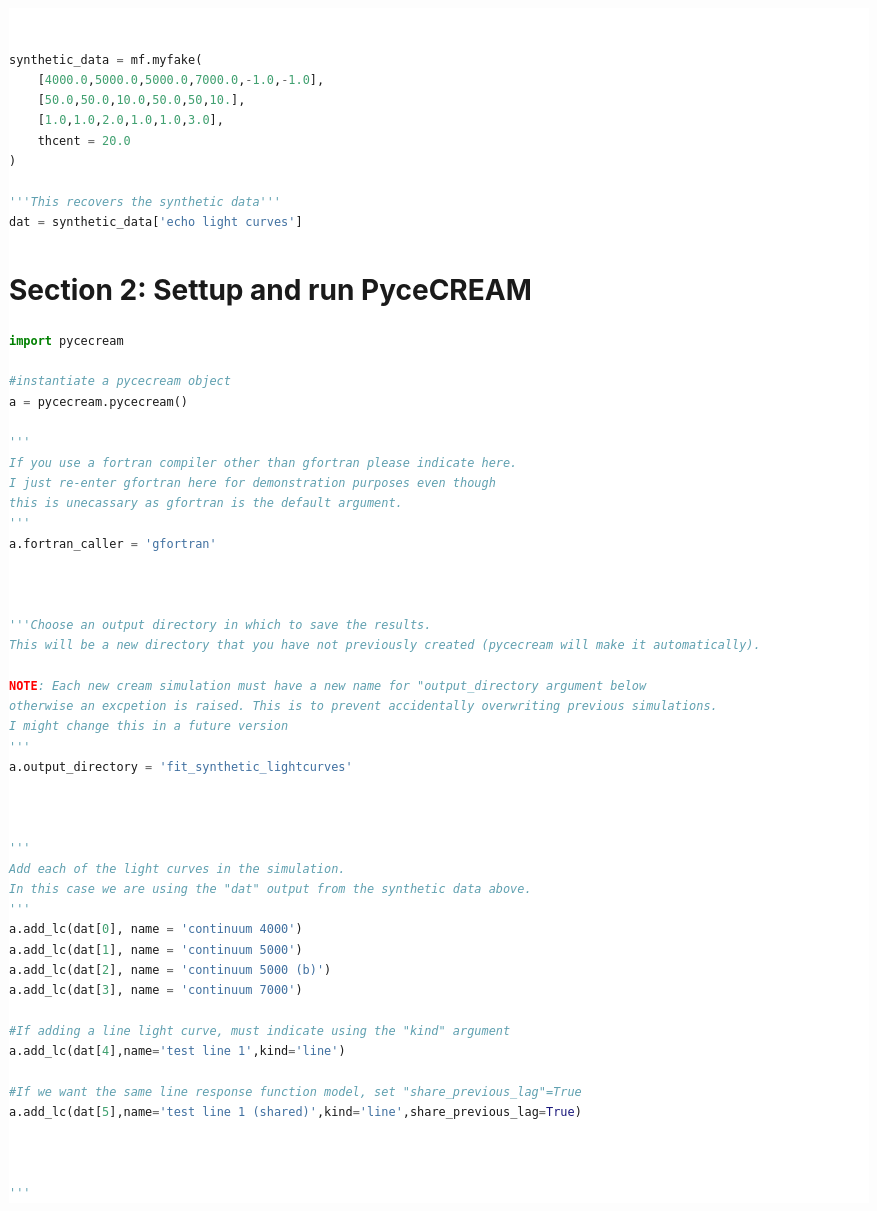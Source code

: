 ```python


synthetic_data = mf.myfake(
    [4000.0,5000.0,5000.0,7000.0,-1.0,-1.0],
    [50.0,50.0,10.0,50.0,50,10.],
    [1.0,1.0,2.0,1.0,1.0,3.0],
    thcent = 20.0
)

'''This recovers the synthetic data'''
dat = synthetic_data['echo light curves']
```

#  Section 2: Settup and run PyceCREAM




```python
import pycecream

#instantiate a pycecream object
a = pycecream.pycecream()

'''
If you use a fortran compiler other than gfortran please indicate here.
I just re-enter gfortran here for demonstration purposes even though 
this is unecassary as gfortran is the default argument.
'''
a.fortran_caller = 'gfortran'



'''Choose an output directory in which to save the results. 
This will be a new directory that you have not previously created (pycecream will make it automatically).

NOTE: Each new cream simulation must have a new name for "output_directory argument below 
otherwise an excpetion is raised. This is to prevent accidentally overwriting previous simulations. 
I might change this in a future version 
'''
a.output_directory = 'fit_synthetic_lightcurves'



'''
Add each of the light curves in the simulation. 
In this case we are using the "dat" output from the synthetic data above.
'''
a.add_lc(dat[0], name = 'continuum 4000')
a.add_lc(dat[1], name = 'continuum 5000')
a.add_lc(dat[2], name = 'continuum 5000 (b)')
a.add_lc(dat[3], name = 'continuum 7000')

#If adding a line light curve, must indicate using the "kind" argument
a.add_lc(dat[4],name='test line 1',kind='line')

#If we want the same line response function model, set "share_previous_lag"=True
a.add_lc(dat[5],name='test line 1 (shared)',kind='line',share_previous_lag=True)



'''
```